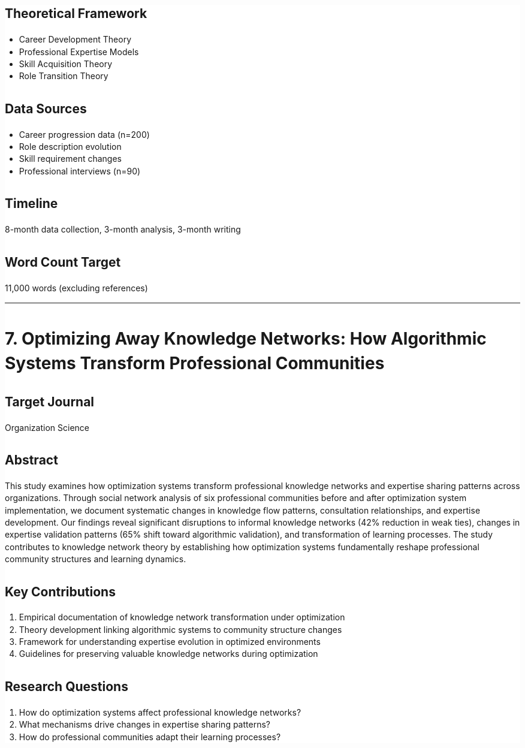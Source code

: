 ## Theoretical Framework
- Career Development Theory
- Professional Expertise Models
- Skill Acquisition Theory
- Role Transition Theory

## Data Sources
- Career progression data (n=200)
- Role description evolution
- Skill requirement changes
- Professional interviews (n=90)

## Timeline
8-month data collection, 3-month analysis, 3-month writing

## Word Count Target
11,000 words (excluding references)

---

# 7. Optimizing Away Knowledge Networks: How Algorithmic Systems Transform Professional Communities

## Target Journal
Organization Science

## Abstract
This study examines how optimization systems transform professional knowledge networks and expertise sharing patterns across organizations. Through social network analysis of six professional communities before and after optimization system implementation, we document systematic changes in knowledge flow patterns, consultation relationships, and expertise development. Our findings reveal significant disruptions to informal knowledge networks (42% reduction in weak ties), changes in expertise validation patterns (65% shift toward algorithmic validation), and transformation of learning processes. The study contributes to knowledge network theory by establishing how optimization systems fundamentally reshape professional community structures and learning dynamics.

## Key Contributions
1. Empirical documentation of knowledge network transformation under optimization
2. Theory development linking algorithmic systems to community structure changes
3. Framework for understanding expertise evolution in optimized environments
4. Guidelines for preserving valuable knowledge networks during optimization

## Research Questions
1. How do optimization systems affect professional knowledge networks?
2. What mechanisms drive changes in expertise sharing patterns?
3. How do professional communities adapt their learning processes?
